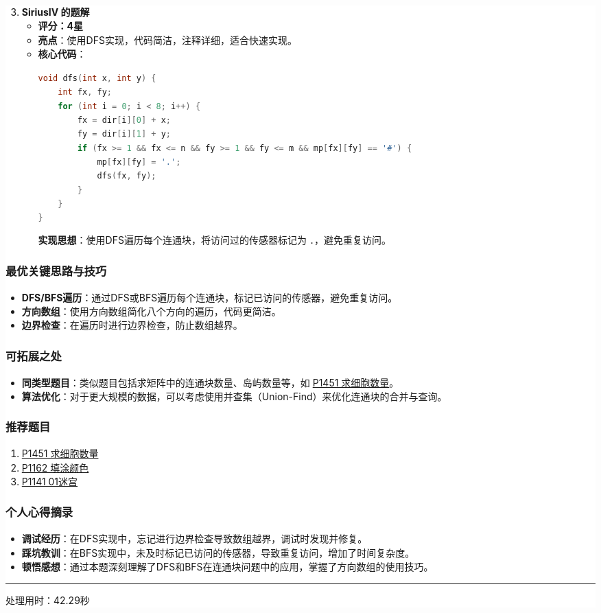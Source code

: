 3. **SiriusIV 的题解**  
   - **评分：4星**  
   - **亮点**：使用DFS实现，代码简洁，注释详细，适合快速实现。  
   - **核心代码**：
     ```cpp
     void dfs(int x, int y) {
         int fx, fy;
         for (int i = 0; i < 8; i++) {
             fx = dir[i][0] + x;
             fy = dir[i][1] + y;
             if (fx >= 1 && fx <= n && fy >= 1 && fy <= m && mp[fx][fy] == '#') {
                 mp[fx][fy] = '.';
                 dfs(fx, fy);
             }
         }
     }
     ```
     **实现思想**：使用DFS遍历每个连通块，将访问过的传感器标记为 `.`，避免重复访问。

### 最优关键思路与技巧
- **DFS/BFS遍历**：通过DFS或BFS遍历每个连通块，标记已访问的传感器，避免重复访问。
- **方向数组**：使用方向数组简化八个方向的遍历，代码更简洁。
- **边界检查**：在遍历时进行边界检查，防止数组越界。

### 可拓展之处
- **同类型题目**：类似题目包括求矩阵中的连通块数量、岛屿数量等，如 [P1451 求细胞数量](https://www.luogu.com.cn/problem/P1451)。
- **算法优化**：对于更大规模的数据，可以考虑使用并查集（Union-Find）来优化连通块的合并与查询。

### 推荐题目
1. [P1451 求细胞数量](https://www.luogu.com.cn/problem/P1451)
2. [P1162 填涂颜色](https://www.luogu.com.cn/problem/P1162)
3. [P1141 01迷宫](https://www.luogu.com.cn/problem/P1141)

### 个人心得摘录
- **调试经历**：在DFS实现中，忘记进行边界检查导致数组越界，调试时发现并修复。
- **踩坑教训**：在BFS实现中，未及时标记已访问的传感器，导致重复访问，增加了时间复杂度。
- **顿悟感想**：通过本题深刻理解了DFS和BFS在连通块问题中的应用，掌握了方向数组的使用技巧。

---
处理用时：42.29秒

[problemUrl]: https://atcoder.jp/contests/abc325/tasks/abc325_c